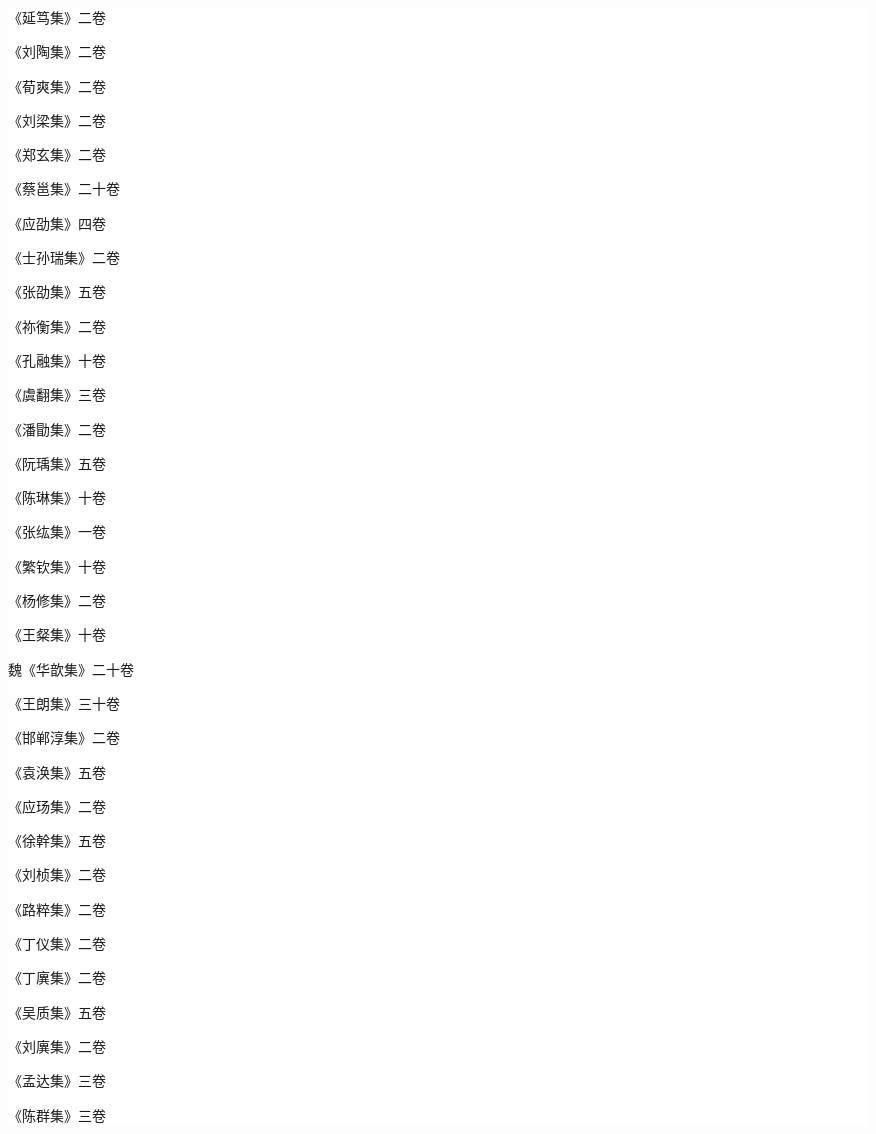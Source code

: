 《延笃集》二卷

《刘陶集》二卷

《荀爽集》二卷

《刘梁集》二卷

《郑玄集》二卷

《蔡邕集》二十卷

《应劭集》四卷

《士孙瑞集》二卷

《张劭集》五卷

《祢衡集》二卷

《孔融集》十卷

《虞翻集》三卷

《潘勖集》二卷

《阮瑀集》五卷

《陈琳集》十卷

《张纮集》一卷

《繁钦集》十卷

《杨修集》二卷

《王粲集》十卷

魏《华歆集》二十卷

《王朗集》三十卷

《邯郸淳集》二卷

《袁涣集》五卷

《应玚集》二卷

《徐幹集》五卷

《刘桢集》二卷

《路粹集》二卷

《丁仪集》二卷

《丁廙集》二卷

《吴质集》五卷

《刘廙集》二卷

《孟达集》三卷

《陈群集》三卷
